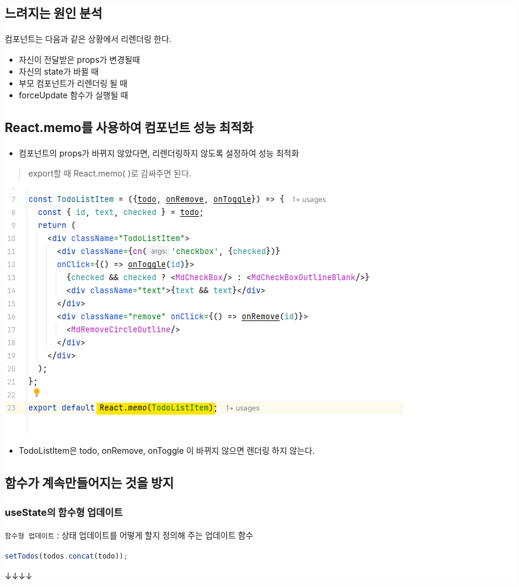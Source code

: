 ## 느려지는 원인 분석

컴포넌트는 다음과 같은 상황에서 리렌더링 한다.

- 자신이 전달받은 props가 변경될때
- 자신의 state가 바뀔 때
- 부모 컴포넌트가 리렌더링 될 때
- forceUpdate 함수가 실행될 때

## React.memo를 사용하여 컴포넌트 성능 최적화

- 컴포넌트의 props가 바뀌지 않았다면, 리렌더링하지 않도록 설정하여 성능 최적화

> export할 때 React.memo( )로 감싸주면 된다.
> 

![Untitled](image/Untitled%2020.png)

- TodoListItem은 todo, onRemove, onToggle 이 바뀌지 않으면 렌더링 하지 않는다.

## 함수가 계속만들어지는 것을 방지

### useState의 함수형 업데이트

`함수형 업데이트` : 상태 업데이트를 어떻게 할지 정의해 주는 업데이트 함수 

```jsx
setTodos(todos.concat(todo));
```

↓↓↓↓
